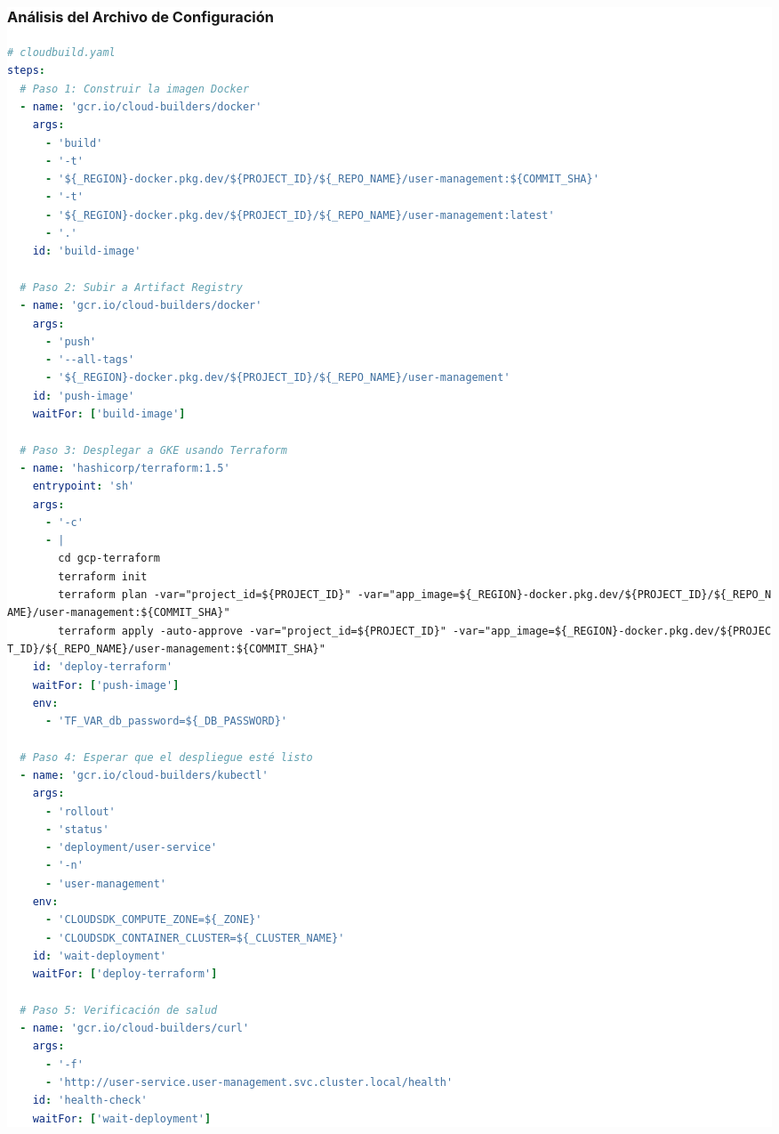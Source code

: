 ### Análisis del Archivo de Configuración

```yaml
# cloudbuild.yaml
steps:
  # Paso 1: Construir la imagen Docker
  - name: 'gcr.io/cloud-builders/docker'
    args:
      - 'build'
      - '-t'
      - '${_REGION}-docker.pkg.dev/${PROJECT_ID}/${_REPO_NAME}/user-management:${COMMIT_SHA}'
      - '-t'
      - '${_REGION}-docker.pkg.dev/${PROJECT_ID}/${_REPO_NAME}/user-management:latest'
      - '.'
    id: 'build-image'

  # Paso 2: Subir a Artifact Registry
  - name: 'gcr.io/cloud-builders/docker'
    args:
      - 'push'
      - '--all-tags'
      - '${_REGION}-docker.pkg.dev/${PROJECT_ID}/${_REPO_NAME}/user-management'
    id: 'push-image'
    waitFor: ['build-image']

  # Paso 3: Desplegar a GKE usando Terraform
  - name: 'hashicorp/terraform:1.5'
    entrypoint: 'sh'
    args:
      - '-c'
      - |
        cd gcp-terraform
        terraform init
        terraform plan -var="project_id=${PROJECT_ID}" -var="app_image=${_REGION}-docker.pkg.dev/${PROJECT_ID}/${_REPO_NAME}/user-management:${COMMIT_SHA}"
        terraform apply -auto-approve -var="project_id=${PROJECT_ID}" -var="app_image=${_REGION}-docker.pkg.dev/${PROJECT_ID}/${_REPO_NAME}/user-management:${COMMIT_SHA}"
    id: 'deploy-terraform'
    waitFor: ['push-image']
    env:
      - 'TF_VAR_db_password=${_DB_PASSWORD}'

  # Paso 4: Esperar que el despliegue esté listo
  - name: 'gcr.io/cloud-builders/kubectl'
    args:
      - 'rollout'
      - 'status'
      - 'deployment/user-service'
      - '-n'
      - 'user-management'
    env:
      - 'CLOUDSDK_COMPUTE_ZONE=${_ZONE}'
      - 'CLOUDSDK_CONTAINER_CLUSTER=${_CLUSTER_NAME}'
    id: 'wait-deployment'
    waitFor: ['deploy-terraform']

  # Paso 5: Verificación de salud
  - name: 'gcr.io/cloud-builders/curl'
    args:
      - '-f'
      - 'http://user-service.user-management.svc.cluster.local/health'
    id: 'health-check'
    waitFor: ['wait-deployment']
```
